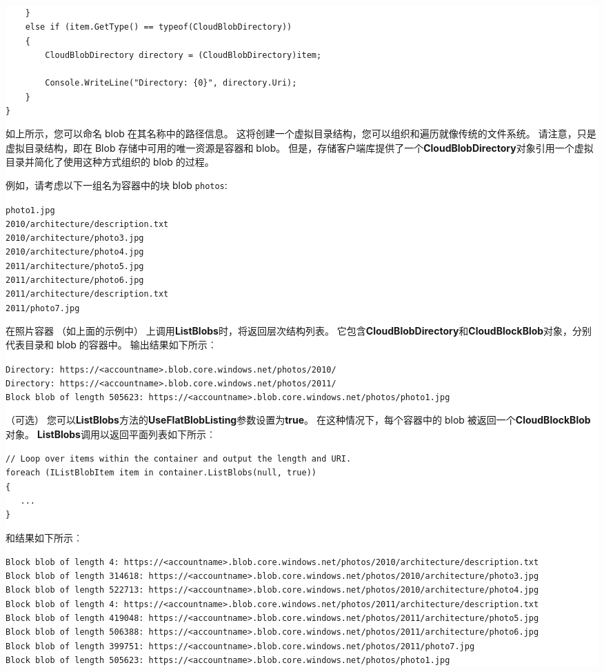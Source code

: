         }
        else if (item.GetType() == typeof(CloudBlobDirectory))
        {
            CloudBlobDirectory directory = (CloudBlobDirectory)item;

            Console.WriteLine("Directory: {0}", directory.Uri);
        }
    }

如上所示，您可以命名 blob 在其名称中的路径信息。 这将创建一个虚拟目录结构，您可以组织和遍历就像传统的文件系统。 请注意，只是虚拟目录结构，即在 Blob 存储中可用的唯一资源是容器和 blob。 但是，存储客户端库提供了一个**CloudBlobDirectory**对象引用一个虚拟目录并简化了使用这种方式组织的 blob 的过程。

例如，请考虑以下一组名为容器中的块 blob `photos`:

    photo1.jpg
    2010/architecture/description.txt
    2010/architecture/photo3.jpg
    2010/architecture/photo4.jpg
    2011/architecture/photo5.jpg
    2011/architecture/photo6.jpg
    2011/architecture/description.txt
    2011/photo7.jpg

在照片容器 （如上面的示例中） 上调用**ListBlobs**时，将返回层次结构列表。 它包含**CloudBlobDirectory**和**CloudBlockBlob**对象，分别代表目录和 blob 的容器中。 输出结果如下所示︰

    Directory: https://<accountname>.blob.core.windows.net/photos/2010/
    Directory: https://<accountname>.blob.core.windows.net/photos/2011/
    Block blob of length 505623: https://<accountname>.blob.core.windows.net/photos/photo1.jpg


（可选） 您可以**ListBlobs**方法的**UseFlatBlobListing**参数设置为**true**。 在这种情况下，每个容器中的 blob 被返回一个**CloudBlockBlob**对象。 **ListBlobs**调用以返回平面列表如下所示︰

    // Loop over items within the container and output the length and URI.
    foreach (IListBlobItem item in container.ListBlobs(null, true))
    {
       ...
    }

和结果如下所示︰

    Block blob of length 4: https://<accountname>.blob.core.windows.net/photos/2010/architecture/description.txt
    Block blob of length 314618: https://<accountname>.blob.core.windows.net/photos/2010/architecture/photo3.jpg
    Block blob of length 522713: https://<accountname>.blob.core.windows.net/photos/2010/architecture/photo4.jpg
    Block blob of length 4: https://<accountname>.blob.core.windows.net/photos/2011/architecture/description.txt
    Block blob of length 419048: https://<accountname>.blob.core.windows.net/photos/2011/architecture/photo5.jpg
    Block blob of length 506388: https://<accountname>.blob.core.windows.net/photos/2011/architecture/photo6.jpg
    Block blob of length 399751: https://<accountname>.blob.core.windows.net/photos/2011/photo7.jpg
    Block blob of length 505623: https://<accountname>.blob.core.windows.net/photos/photo1.jpg
